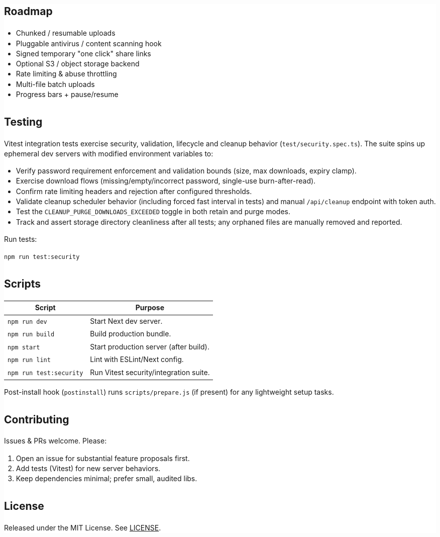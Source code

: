 ## Roadmap
- Chunked / resumable uploads
- Pluggable antivirus / content scanning hook
- Signed temporary "one click" share links
- Optional S3 / object storage backend
- Rate limiting & abuse throttling
- Multi-file batch uploads
- Progress bars + pause/resume

## Testing
Vitest integration tests exercise security, validation, lifecycle and cleanup behavior (`test/security.spec.ts`). The suite spins up ephemeral dev servers with modified environment variables to:

- Verify password requirement enforcement and validation bounds (size, max downloads, expiry clamp).
- Exercise download flows (missing/empty/incorrect password, single-use burn-after-read).
- Confirm rate limiting headers and rejection after configured thresholds.
- Validate cleanup scheduler behavior (including forced fast interval in tests) and manual `/api/cleanup` endpoint with token auth.
- Test the `CLEANUP_PURGE_DOWNLOADS_EXCEEDED` toggle in both retain and purge modes.
- Track and assert storage directory cleanliness after all tests; any orphaned files are manually removed and reported.

Run tests:
```bash
npm run test:security
```

## Scripts
| Script | Purpose |
|--------|---------|
| `npm run dev` | Start Next dev server. |
| `npm run build` | Build production bundle. |
| `npm start` | Start production server (after build). |
| `npm run lint` | Lint with ESLint/Next config. |
| `npm run test:security` | Run Vitest security/integration suite. |

Post-install hook (`postinstall`) runs `scripts/prepare.js` (if present) for any lightweight setup tasks.

## Contributing
Issues & PRs welcome. Please:
1. Open an issue for substantial feature proposals first.
2. Add tests (Vitest) for new server behaviors.
3. Keep dependencies minimal; prefer small, audited libs.

## License
Released under the MIT License. See [LICENSE](./LICENSE).
